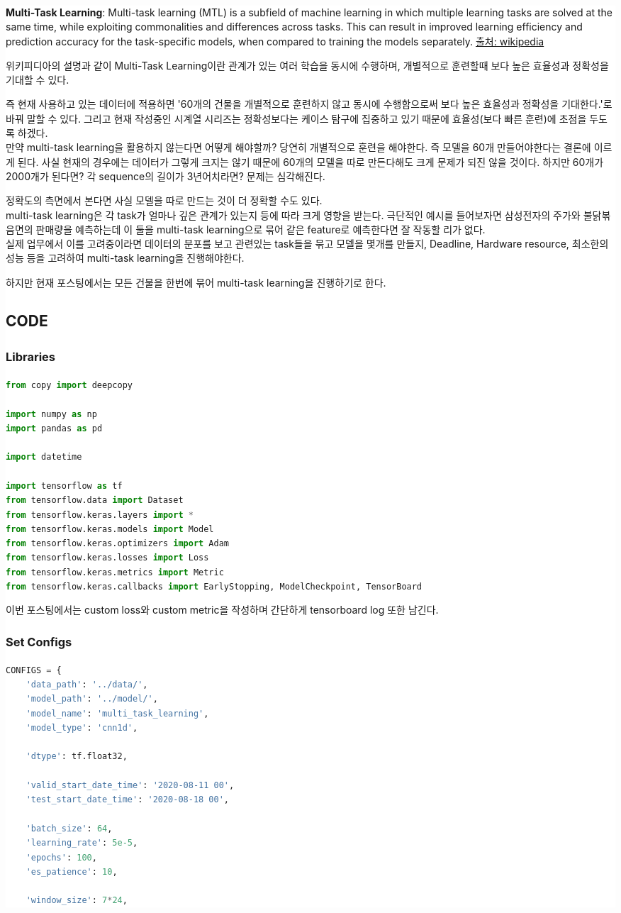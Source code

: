 **Multi-Task Learning**: Multi-task learning (MTL) is a subfield of machine learning in which multiple learning tasks are solved at the same time, while exploiting commonalities and differences across tasks. This can result in improved learning efficiency and prediction accuracy for the task-specific models, when compared to training the models separately. [출처: wikipedia](https://en.wikipedia.org/wiki/Multi-task_learning)

위키피디아의 설명과 같이 Multi-Task Learning이란 관계가 있는 여러 학습을 동시에 수행하며, 개별적으로 훈련할때 보다 높은 효율성과 정확성을 기대할 수 있다.

즉 현재 사용하고 있는 데이터에 적용하면 '60개의 건물을 개별적으로 훈련하지 않고 동시에 수행함으로써 보다 높은 효율성과 정확성을 기대한다.'로 바꿔 말할 수 있다. 그리고 현재 작성중인 시계열 시리즈는 정확성보다는 케이스 탐구에 집중하고 있기 때문에 효율성(보다 빠른 훈련)에 초점을 두도록 하겠다.  
만약 multi-task learning을 활용하지 않는다면 어떻게 해야할까? 당연히 개별적으로 훈련을 해야한다. 즉 모델을 60개 만들어야한다는 결론에 이르게 된다. 사실 현재의 경우에는 데이터가 그렇게 크지는 않기 때문에 60개의 모델을 따로 만든다해도 크게 문제가 되진 않을 것이다. 하지만 60개가 2000개가 된다면? 각 sequence의 길이가 3년어치라면? 문제는 심각해진다.  

정확도의 측면에서 본다면 사실 모델을 따로 만드는 것이 더 정확할 수도 있다.  
multi-task learning은 각 task가 얼마나 깊은 관계가 있는지 등에 따라 크게 영향을 받는다. 극단적인 예시를 들어보자면 삼성전자의 주가와 불닭볶음면의 판매량을 예측하는데 이 둘을 multi-task learning으로 묶어 같은 feature로 예측한다면 잘 작동할 리가 없다.  
실제 업무에서 이를 고려중이라면 데이터의 분포를 보고 관련있는 task들을 묶고 모델을 몇개를 만들지, Deadline, Hardware resource, 최소한의 성능 등을 고려하여 multi-task learning을 진행해야한다.  

하지만 현재 포스팅에서는 모든 건물을 한번에 묶어 multi-task learning을 진행하기로 한다.

## CODE

### Libraries

```python
from copy import deepcopy

import numpy as np
import pandas as pd

import datetime

import tensorflow as tf
from tensorflow.data import Dataset
from tensorflow.keras.layers import *
from tensorflow.keras.models import Model
from tensorflow.keras.optimizers import Adam
from tensorflow.keras.losses import Loss
from tensorflow.keras.metrics import Metric
from tensorflow.keras.callbacks import EarlyStopping, ModelCheckpoint, TensorBoard
```

이번 포스팅에서는 custom loss와 custom metric을 작성하며 간단하게 tensorboard log 또한 남긴다.

### Set Configs

```python
CONFIGS = {
    'data_path': '../data/',
    'model_path': '../model/',
    'model_name': 'multi_task_learning',
    'model_type': 'cnn1d',
    
    'dtype': tf.float32,
    
    'valid_start_date_time': '2020-08-11 00',
    'test_start_date_time': '2020-08-18 00',
    
    'batch_size': 64,
    'learning_rate': 5e-5,
    'epochs': 100,
    'es_patience': 10,
    
    'window_size': 7*24,
```